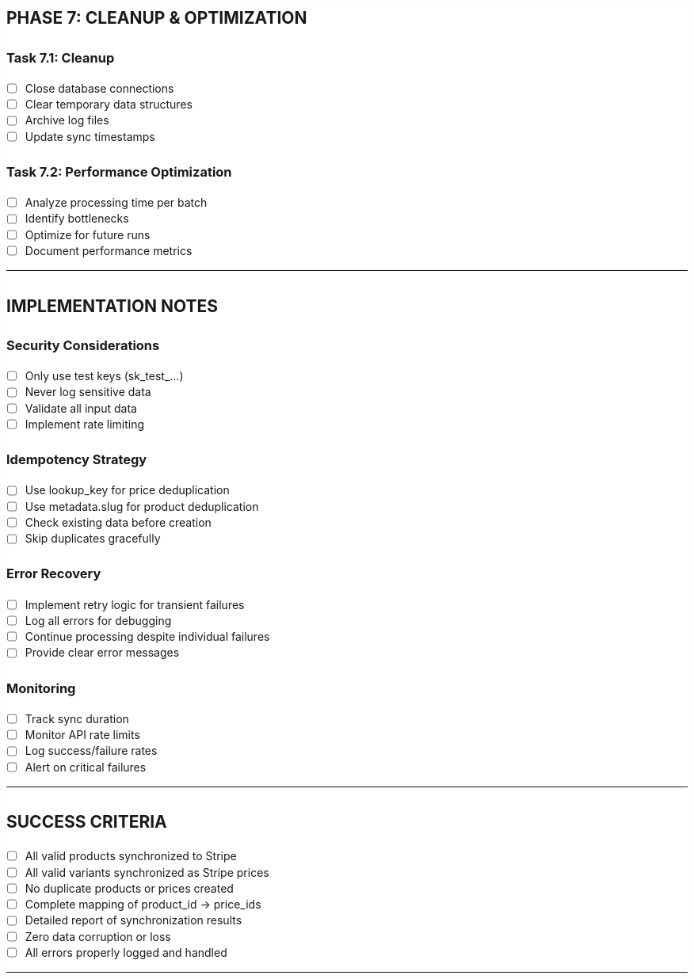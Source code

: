 ## PHASE 7: CLEANUP & OPTIMIZATION

### Task 7.1: Cleanup
- [ ] Close database connections
- [ ] Clear temporary data structures
- [ ] Archive log files
- [ ] Update sync timestamps

### Task 7.2: Performance Optimization
- [ ] Analyze processing time per batch
- [ ] Identify bottlenecks
- [ ] Optimize for future runs
- [ ] Document performance metrics

---

## IMPLEMENTATION NOTES

### Security Considerations
- [ ] Only use test keys (sk_test_...)
- [ ] Never log sensitive data
- [ ] Validate all input data
- [ ] Implement rate limiting

### Idempotency Strategy
- [ ] Use lookup_key for price deduplication
- [ ] Use metadata.slug for product deduplication
- [ ] Check existing data before creation
- [ ] Skip duplicates gracefully

### Error Recovery
- [ ] Implement retry logic for transient failures
- [ ] Log all errors for debugging
- [ ] Continue processing despite individual failures
- [ ] Provide clear error messages

### Monitoring
- [ ] Track sync duration
- [ ] Monitor API rate limits
- [ ] Log success/failure rates
- [ ] Alert on critical failures

---

## SUCCESS CRITERIA

- [ ] All valid products synchronized to Stripe
- [ ] All valid variants synchronized as Stripe prices
- [ ] No duplicate products or prices created
- [ ] Complete mapping of product_id → price_ids
- [ ] Detailed report of synchronization results
- [ ] Zero data corruption or loss
- [ ] All errors properly logged and handled

---